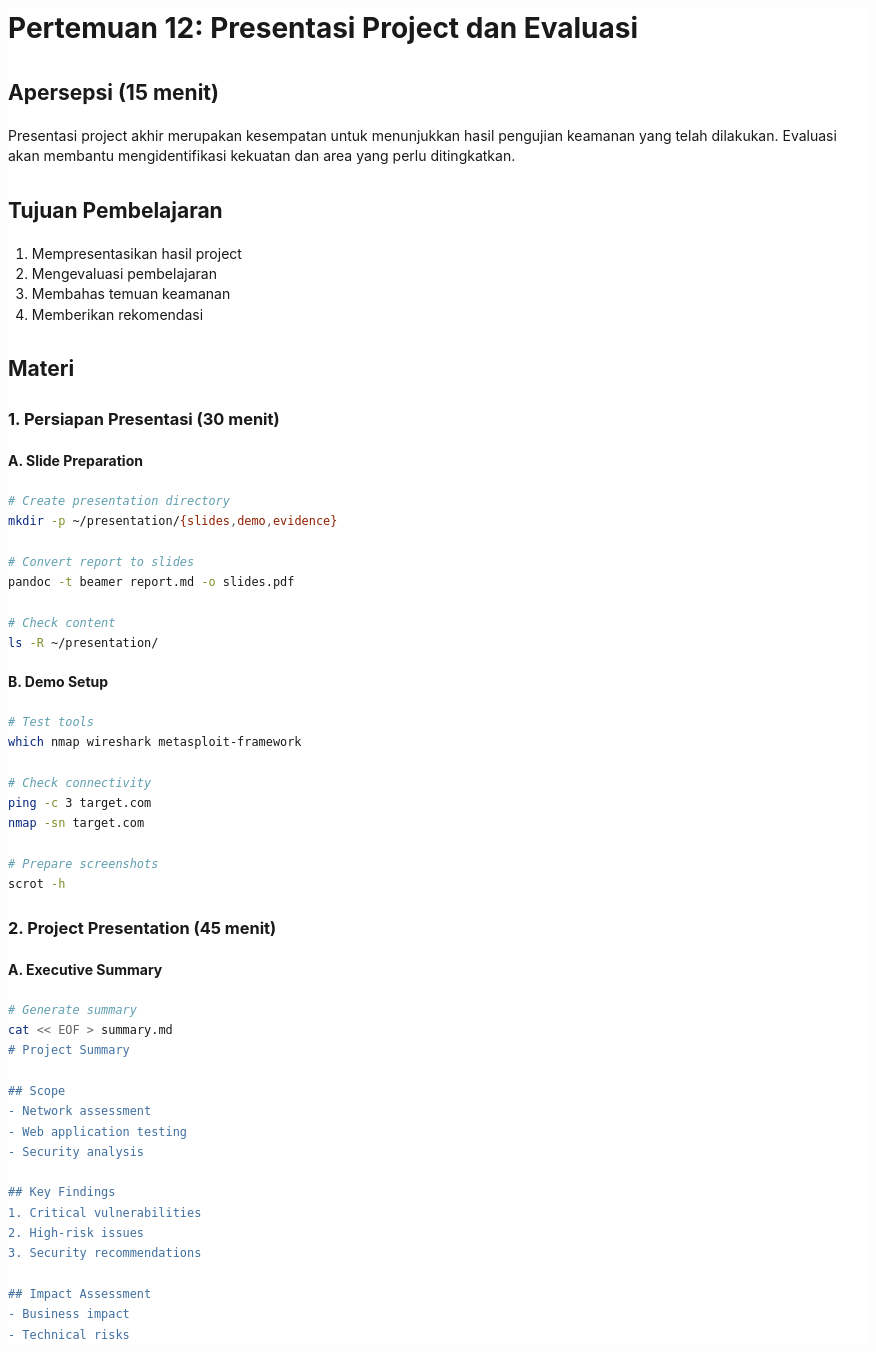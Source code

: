 # Pertemuan 12: Presentasi Project dan Evaluasi

## Apersepsi (15 menit)
Presentasi project akhir merupakan kesempatan untuk menunjukkan hasil pengujian keamanan yang telah dilakukan. Evaluasi akan membantu mengidentifikasi kekuatan dan area yang perlu ditingkatkan.

## Tujuan Pembelajaran
1. Mempresentasikan hasil project
2. Mengevaluasi pembelajaran
3. Membahas temuan keamanan
4. Memberikan rekomendasi

## Materi

### 1. Persiapan Presentasi (30 menit)
#### A. Slide Preparation
```bash
# Create presentation directory
mkdir -p ~/presentation/{slides,demo,evidence}

# Convert report to slides
pandoc -t beamer report.md -o slides.pdf

# Check content
ls -R ~/presentation/
```

#### B. Demo Setup
```bash
# Test tools
which nmap wireshark metasploit-framework

# Check connectivity
ping -c 3 target.com
nmap -sn target.com

# Prepare screenshots
scrot -h
```

### 2. Project Presentation (45 menit)
#### A. Executive Summary
```bash
# Generate summary
cat << EOF > summary.md
# Project Summary

## Scope
- Network assessment
- Web application testing
- Security analysis

## Key Findings
1. Critical vulnerabilities
2. High-risk issues
3. Security recommendations

## Impact Assessment
- Business impact
- Technical risks
```